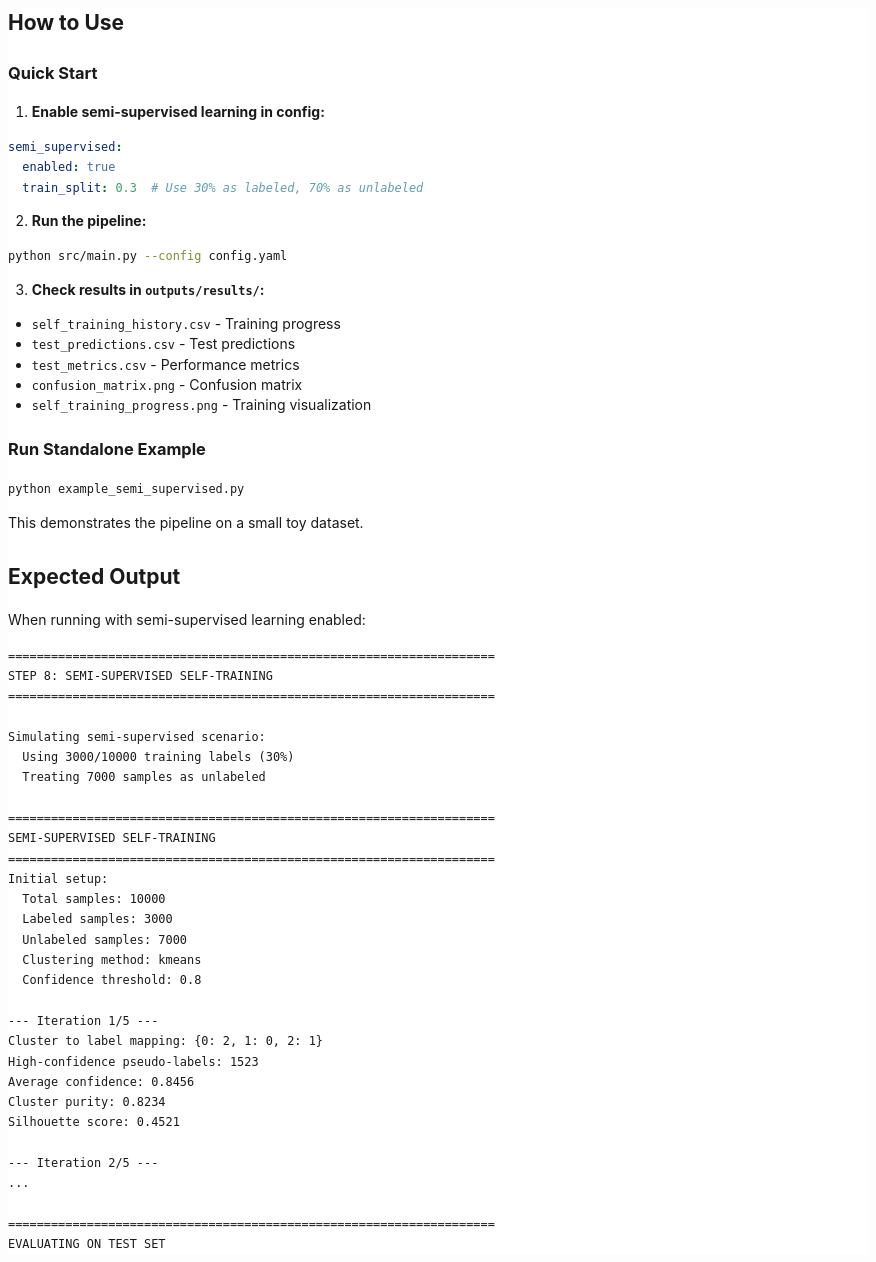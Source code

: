 ## How to Use

### Quick Start

1. **Enable semi-supervised learning in config:**
```yaml
semi_supervised:
  enabled: true
  train_split: 0.3  # Use 30% as labeled, 70% as unlabeled
```

2. **Run the pipeline:**
```bash
python src/main.py --config config.yaml
```

3. **Check results in `outputs/results/`:**
- `self_training_history.csv` - Training progress
- `test_predictions.csv` - Test predictions
- `test_metrics.csv` - Performance metrics
- `confusion_matrix.png` - Confusion matrix
- `self_training_progress.png` - Training visualization

### Run Standalone Example

```bash
python example_semi_supervised.py
```

This demonstrates the pipeline on a small toy dataset.

## Expected Output

When running with semi-supervised learning enabled:

```
====================================================================
STEP 8: SEMI-SUPERVISED SELF-TRAINING
====================================================================

Simulating semi-supervised scenario:
  Using 3000/10000 training labels (30%)
  Treating 7000 samples as unlabeled

====================================================================
SEMI-SUPERVISED SELF-TRAINING
====================================================================
Initial setup:
  Total samples: 10000
  Labeled samples: 3000
  Unlabeled samples: 7000
  Clustering method: kmeans
  Confidence threshold: 0.8

--- Iteration 1/5 ---
Cluster to label mapping: {0: 2, 1: 0, 2: 1}
High-confidence pseudo-labels: 1523
Average confidence: 0.8456
Cluster purity: 0.8234
Silhouette score: 0.4521

--- Iteration 2/5 ---
...

====================================================================
EVALUATING ON TEST SET
```